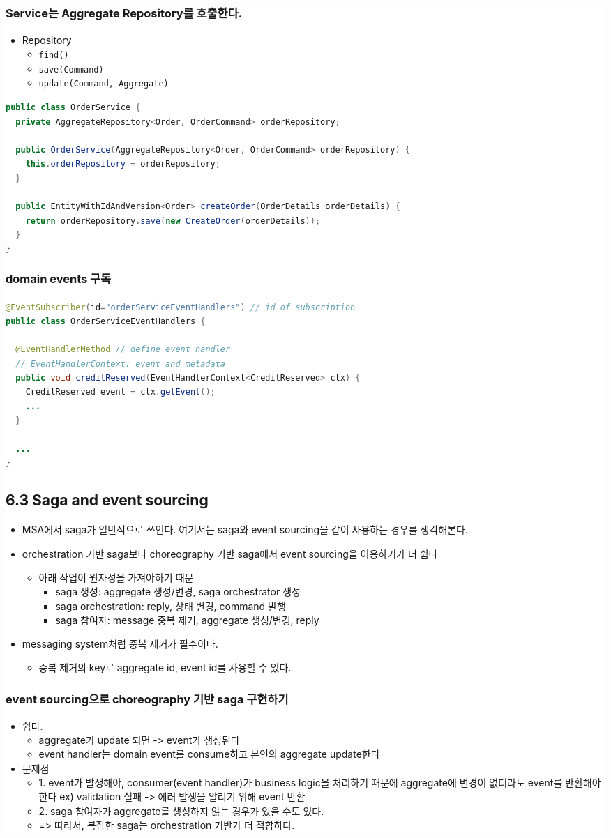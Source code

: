 ### Service는 Aggregate Repository를 호출한다.

- Repository
  - `find()`
  - `save(Command)`
  - `update(Command, Aggregate)`


```java
public class OrderService {
  private AggregateRepository<Order, OrderCommand> orderRepository;

  public OrderService(AggregateRepository<Order, OrderCommand> orderRepository) {
    this.orderRepository = orderRepository;
  }

  public EntityWithIdAndVersion<Order> createOrder(OrderDetails orderDetails) {
    return orderRepository.save(new CreateOrder(orderDetails));
  }
}
```

### domain events 구독

```java
@EventSubscriber(id="orderServiceEventHandlers") // id of subscription
public class OrderServiceEventHandlers {

  @EventHandlerMethod // define event handler
  // EventHandlerContext: event and metadata
  public void creditReserved(EventHandlerContext<CreditReserved> ctx) {
    CreditReserved event = ctx.getEvent();
    ...
  }

  ...
}
```

## 6.3 Saga and event sourcing
- MSA에서 saga가 일반적으로 쓰인다.
  여기서는 saga와 event sourcing을 같이 사용하는 경우를 생각해본다.
- orchestration 기반 saga보다 choreography 기반 saga에서 event sourcing을 이용하기가 더 쉽다
  - 아래 작업이 원자성을 가져야하기 때문
    - saga 생성: aggregate 생성/변경, saga orchestrator 생성
    - saga orchestration: reply, 상태 변경, command 발행
    - saga 참여자: message 중복 제거, aggregate 생성/변경, reply

- messaging system처럼 중복 제거가 필수이다.
  - 중복 제거의 key로 aggregate id, event id를 사용할 수 있다.

### event sourcing으로 choreography 기반 saga 구현하기
- 쉽다.
  - aggregate가 update 되면 -> event가 생성된다
  - event handler는 domain event를 consume하고 본인의 aggregate update한다
- 문제점
  - 1\. event가 발생해야, consumer(event handler)가 business logic을 처리하기 때문에
    aggregate에 변경이 없더라도 event를 반환해야한다
    ex) validation 실패 -> 에러 발생을 알리기 위해 event 반환
  - 2\. saga 참여자가 aggregate를 생성하지 않는 경우가 있을 수도 있다.
  - => 따라서, 복잡한 saga는 orchestration 기반가 더 적합하다.
    